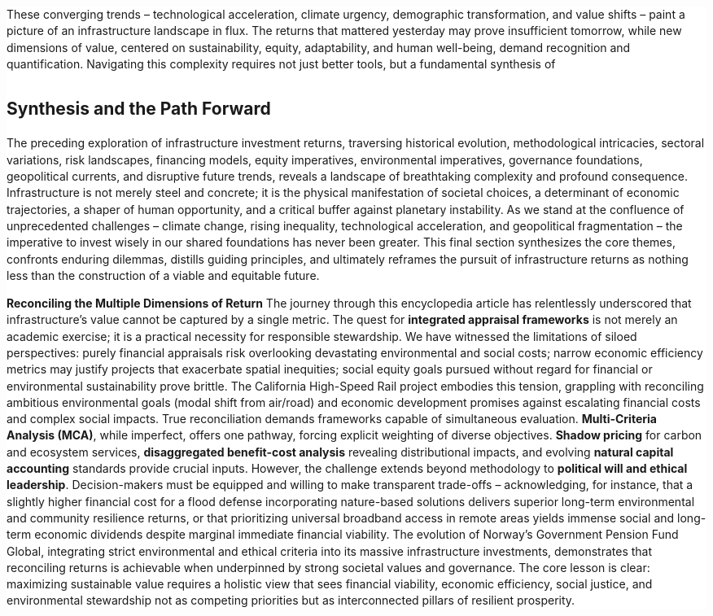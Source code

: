 These converging trends – technological acceleration, climate urgency, demographic transformation, and value shifts – paint a picture of an infrastructure landscape in flux. The returns that mattered yesterday may prove insufficient tomorrow, while new dimensions of value, centered on sustainability, equity, adaptability, and human well-being, demand recognition and quantification. Navigating this complexity requires not just better tools, but a fundamental synthesis of

## Synthesis and the Path Forward

The preceding exploration of infrastructure investment returns, traversing historical evolution, methodological intricacies, sectoral variations, risk landscapes, financing models, equity imperatives, environmental imperatives, governance foundations, geopolitical currents, and disruptive future trends, reveals a landscape of breathtaking complexity and profound consequence. Infrastructure is not merely steel and concrete; it is the physical manifestation of societal choices, a determinant of economic trajectories, a shaper of human opportunity, and a critical buffer against planetary instability. As we stand at the confluence of unprecedented challenges – climate change, rising inequality, technological acceleration, and geopolitical fragmentation – the imperative to invest wisely in our shared foundations has never been greater. This final section synthesizes the core themes, confronts enduring dilemmas, distills guiding principles, and ultimately reframes the pursuit of infrastructure returns as nothing less than the construction of a viable and equitable future.

**Reconciling the Multiple Dimensions of Return** The journey through this encyclopedia article has relentlessly underscored that infrastructure’s value cannot be captured by a single metric. The quest for **integrated appraisal frameworks** is not merely an academic exercise; it is a practical necessity for responsible stewardship. We have witnessed the limitations of siloed perspectives: purely financial appraisals risk overlooking devastating environmental and social costs; narrow economic efficiency metrics may justify projects that exacerbate spatial inequities; social equity goals pursued without regard for financial or environmental sustainability prove brittle. The California High-Speed Rail project embodies this tension, grappling with reconciling ambitious environmental goals (modal shift from air/road) and economic development promises against escalating financial costs and complex social impacts. True reconciliation demands frameworks capable of simultaneous evaluation. **Multi-Criteria Analysis (MCA)**, while imperfect, offers one pathway, forcing explicit weighting of diverse objectives. **Shadow pricing** for carbon and ecosystem services, **disaggregated benefit-cost analysis** revealing distributional impacts, and evolving **natural capital accounting** standards provide crucial inputs. However, the challenge extends beyond methodology to **political will and ethical leadership**. Decision-makers must be equipped and willing to make transparent trade-offs – acknowledging, for instance, that a slightly higher financial cost for a flood defense incorporating nature-based solutions delivers superior long-term environmental and community resilience returns, or that prioritizing universal broadband access in remote areas yields immense social and long-term economic dividends despite marginal immediate financial viability. The evolution of Norway’s Government Pension Fund Global, integrating strict environmental and ethical criteria into its massive infrastructure investments, demonstrates that reconciling returns is achievable when underpinned by strong societal values and governance. The core lesson is clear: maximizing sustainable value requires a holistic view that sees financial viability, economic efficiency, social justice, and environmental stewardship not as competing priorities but as interconnected pillars of resilient prosperity.
